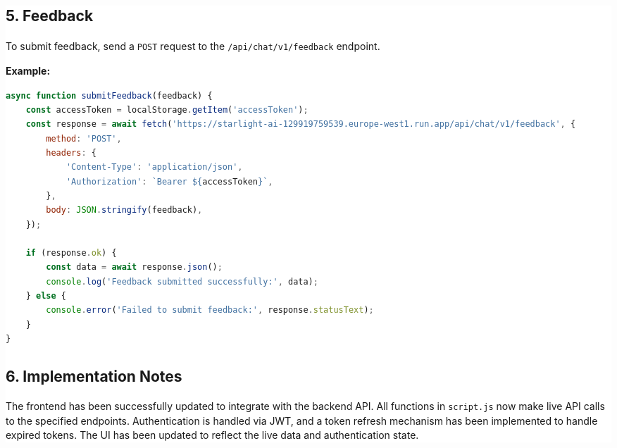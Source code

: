 ## 5. Feedback

To submit feedback, send a `POST` request to the `/api/chat/v1/feedback` endpoint.

**Example:**

```javascript
async function submitFeedback(feedback) {
    const accessToken = localStorage.getItem('accessToken');
    const response = await fetch('https://starlight-ai-129919759539.europe-west1.run.app/api/chat/v1/feedback', {
        method: 'POST',
        headers: {
            'Content-Type': 'application/json',
            'Authorization': `Bearer ${accessToken}`,
        },
        body: JSON.stringify(feedback),
    });

    if (response.ok) {
        const data = await response.json();
        console.log('Feedback submitted successfully:', data);
    } else {
        console.error('Failed to submit feedback:', response.statusText);
    }
}
```

## 6. Implementation Notes

The frontend has been successfully updated to integrate with the backend API. All functions in `script.js` now make live API calls to the specified endpoints. Authentication is handled via JWT, and a token refresh mechanism has been implemented to handle expired tokens. The UI has been updated to reflect the live data and authentication state.
